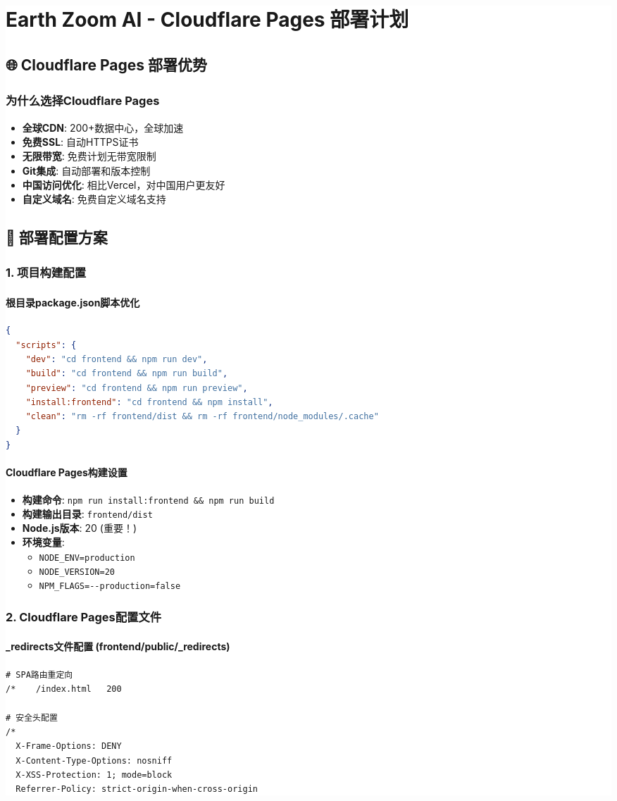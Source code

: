 # Earth Zoom AI - Cloudflare Pages 部署计划

## 🌐 Cloudflare Pages 部署优势

### 为什么选择Cloudflare Pages
- **全球CDN**: 200+数据中心，全球加速
- **免费SSL**: 自动HTTPS证书
- **无限带宽**: 免费计划无带宽限制
- **Git集成**: 自动部署和版本控制
- **中国访问优化**: 相比Vercel，对中国用户更友好
- **自定义域名**: 免费自定义域名支持

## 🚀 部署配置方案

### 1. 项目构建配置

#### 根目录package.json脚本优化
```json
{
  "scripts": {
    "dev": "cd frontend && npm run dev",
    "build": "cd frontend && npm run build",
    "preview": "cd frontend && npm run preview",
    "install:frontend": "cd frontend && npm install",
    "clean": "rm -rf frontend/dist && rm -rf frontend/node_modules/.cache"
  }
}
```

#### Cloudflare Pages构建设置
- **构建命令**: `npm run install:frontend && npm run build`
- **构建输出目录**: `frontend/dist`
- **Node.js版本**: 20 (重要！)
- **环境变量**: 
  - `NODE_ENV=production`
  - `NODE_VERSION=20`
  - `NPM_FLAGS=--production=false`

### 2. Cloudflare Pages配置文件

#### _redirects文件配置 (frontend/public/_redirects)
```
# SPA路由重定向
/*    /index.html   200

# 安全头配置
/*
  X-Frame-Options: DENY
  X-Content-Type-Options: nosniff
  X-XSS-Protection: 1; mode=block
  Referrer-Policy: strict-origin-when-cross-origin
```
